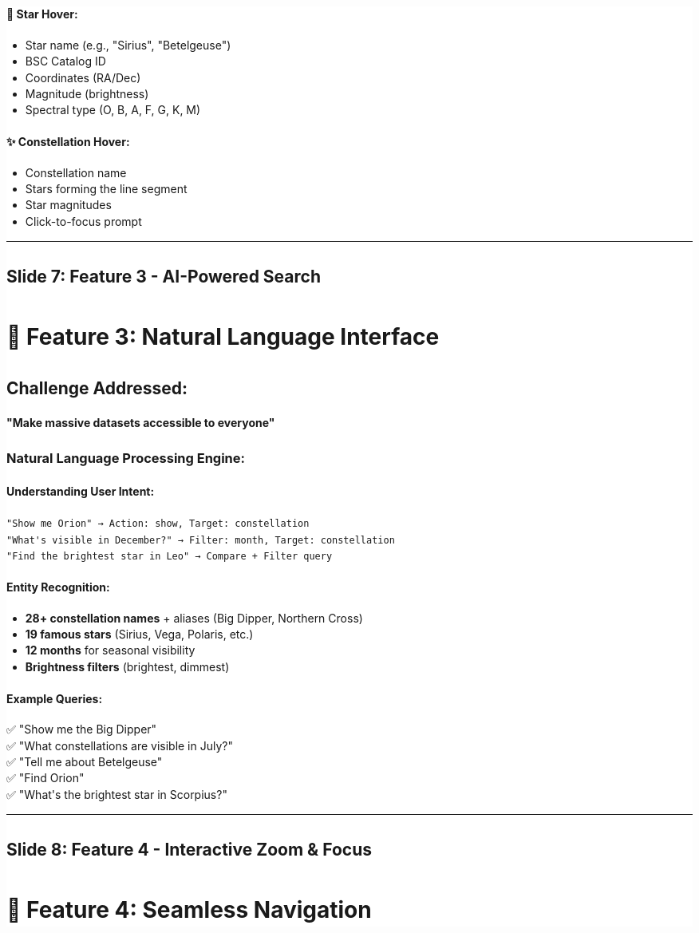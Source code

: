 #### 🌟 **Star Hover:**
- Star name (e.g., "Sirius", "Betelgeuse")
- BSC Catalog ID
- Coordinates (RA/Dec)
- Magnitude (brightness)
- Spectral type (O, B, A, F, G, K, M)

#### ✨ **Constellation Hover:**
- Constellation name
- Stars forming the line segment
- Star magnitudes
- Click-to-focus prompt

---

## Slide 7: Feature 3 - AI-Powered Search

# 🤖 Feature 3: Natural Language Interface

## Challenge Addressed:
**"Make massive datasets accessible to everyone"**

### Natural Language Processing Engine:

#### Understanding User Intent:
```
"Show me Orion" → Action: show, Target: constellation
"What's visible in December?" → Filter: month, Target: constellation
"Find the brightest star in Leo" → Compare + Filter query
```

#### Entity Recognition:
- **28+ constellation names** + aliases (Big Dipper, Northern Cross)
- **19 famous stars** (Sirius, Vega, Polaris, etc.)
- **12 months** for seasonal visibility
- **Brightness filters** (brightest, dimmest)

#### Example Queries:
✅ "Show me the Big Dipper"  
✅ "What constellations are visible in July?"  
✅ "Tell me about Betelgeuse"  
✅ "Find Orion"  
✅ "What's the brightest star in Scorpius?"

---

## Slide 8: Feature 4 - Interactive Zoom & Focus

# 🎯 Feature 4: Seamless Navigation
